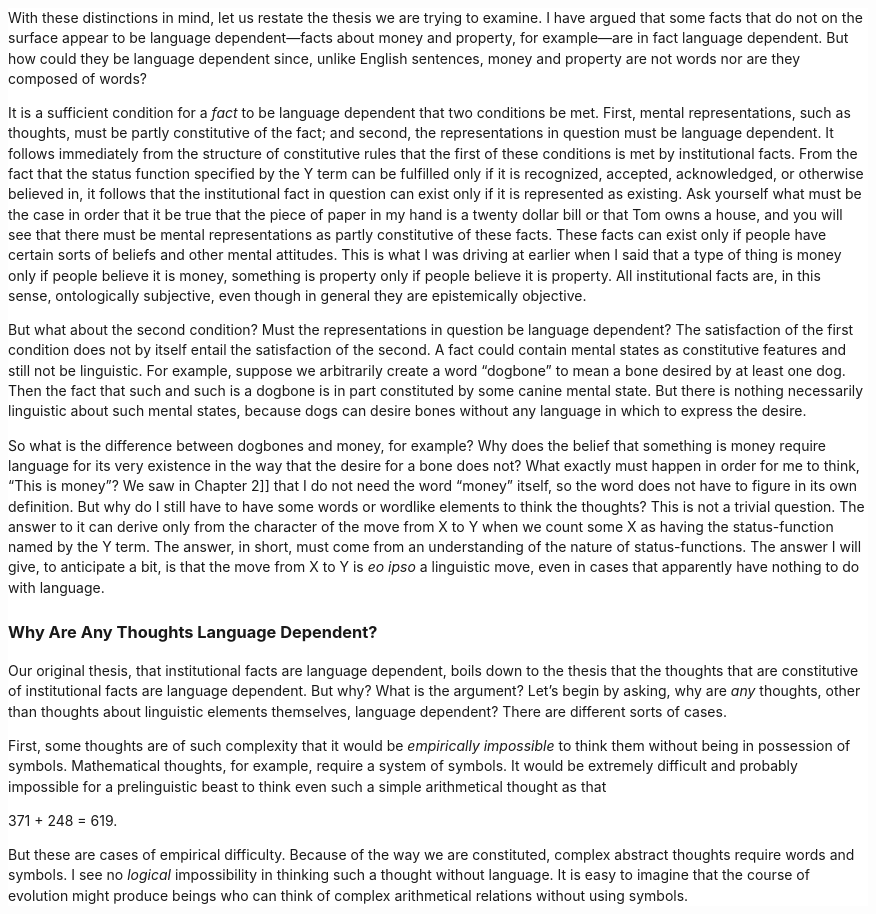 With these distinctions in mind, let us restate the thesis we are trying to examine. I have argued that some facts that do not on the surface appear to be language dependent—facts about money and property, for example—are in fact language dependent. But how could they be language dependent since, unlike English sentences, money and property are not words nor are they composed of words?

It is a sufficient condition for a _fact_ to be language dependent that two conditions be met. First, mental representations, such as thoughts, must be partly constitutive of the fact; and second, the representations in question must be language dependent. It follows immediately from the structure of constitutive rules that the first of these conditions is met by institutional facts. From the fact that the status function specified by the Y term can be fulfilled only if it is recognized, accepted, acknowledged, or otherwise believed in, it follows that the institutional fact in question can exist only if it is represented as existing. Ask yourself what must be the case in order that it be true that the piece of paper in my hand is a twenty dollar bill or that Tom owns a house, and you will see that there must be mental representations as partly constitutive of these facts. These facts can exist only if people have certain sorts of beliefs and other mental attitudes. This is what I was driving at earlier when I said that a type of thing is money only if people believe it is money, something is property only if people believe it is property. All institutional facts are, in this sense, ontologically subjective, even though in general they are epistemically objective.

But what about the second condition? Must the representations in question be language dependent? The satisfaction of the first condition does not by itself entail the satisfaction of the second. A fact could contain mental states as constitutive features and still not be linguistic. For example, suppose we arbitrarily create a word “dogbone” to mean a bone desired by at least one dog. Then the fact that such and such is a dogbone is in part constituted by some canine mental state. But there is nothing necessarily linguistic about such mental states, because dogs can desire bones without any language in which to express the desire.

So what is the difference between dogbones and money, for example? Why does the belief that something is money require language for its very existence in the way that the desire for a bone does not? What exactly must happen in order for me to think, “This is money”? We saw in Chapter 2]] that I do not need the word “money” itself, so the word does not have to figure in its own definition. But why do I still have to have some words or wordlike elements to think the thoughts? This is not a trivial question. The answer to it can derive only from the character of the move from X to Y when we count some X as having the status-function named by the Y term. The answer, in short, must come from an understanding of the nature of status-functions. The answer I will give, to anticipate a bit, is that the move from X to Y is _eo ipso_ a linguistic move, even in cases that apparently have nothing to do with language.

### **Why Are Any Thoughts Language Dependent?**

Our original thesis, that institutional facts are language dependent, boils down to the thesis that the thoughts that are constitutive of institutional facts are language dependent. But why? What is the argument? Let’s begin by asking, why are _any_ thoughts, other than thoughts about linguistic elements themselves, language dependent? There are different sorts of cases.

First, some thoughts are of such complexity that it would be _empirically impossible_ to think them without being in possession of symbols. Mathematical thoughts, for example, require a system of symbols. It would be extremely difficult and probably impossible for a prelinguistic beast to think even such a simple arithmetical thought as that

371 + 248 = 619.

But these are cases of empirical difficulty. Because of the way we are constituted, complex abstract thoughts require words and symbols. I see no _logical_ impossibility in thinking such a thought without language. It is easy to imagine that the course of evolution might produce beings who can think of complex arithmetical relations without using symbols.
